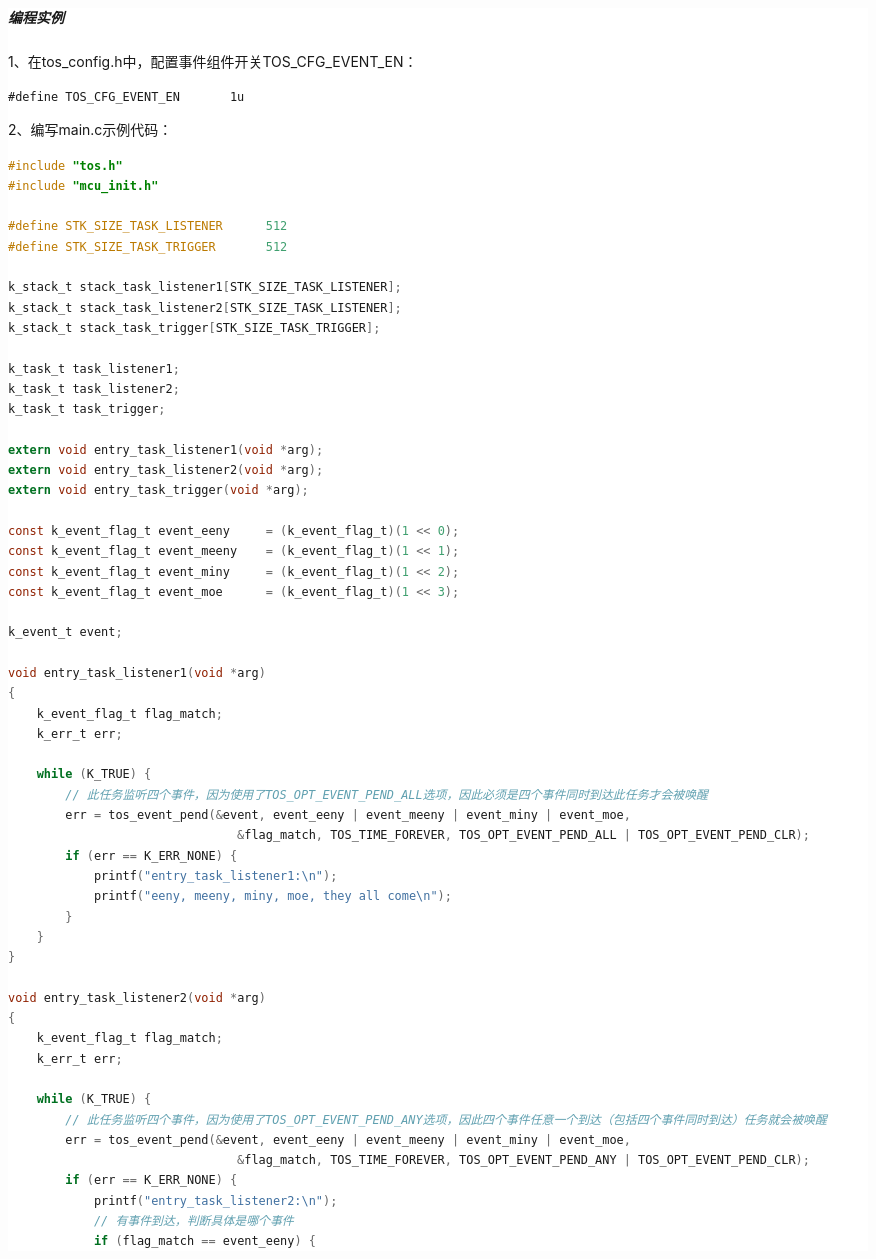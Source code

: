 ##### 编程实例

1、在tos_config.h中，配置事件组件开关TOS_CFG_EVENT_EN：

`#define TOS_CFG_EVENT_EN		1u`

2、编写main.c示例代码：

```c
#include "tos.h"
#include "mcu_init.h"

#define STK_SIZE_TASK_LISTENER      512
#define STK_SIZE_TASK_TRIGGER       512

k_stack_t stack_task_listener1[STK_SIZE_TASK_LISTENER];
k_stack_t stack_task_listener2[STK_SIZE_TASK_LISTENER];
k_stack_t stack_task_trigger[STK_SIZE_TASK_TRIGGER];

k_task_t task_listener1;
k_task_t task_listener2;
k_task_t task_trigger;

extern void entry_task_listener1(void *arg);
extern void entry_task_listener2(void *arg);
extern void entry_task_trigger(void *arg);

const k_event_flag_t event_eeny     = (k_event_flag_t)(1 << 0);
const k_event_flag_t event_meeny    = (k_event_flag_t)(1 << 1);
const k_event_flag_t event_miny     = (k_event_flag_t)(1 << 2);
const k_event_flag_t event_moe      = (k_event_flag_t)(1 << 3);

k_event_t event;

void entry_task_listener1(void *arg)
{
    k_event_flag_t flag_match;
    k_err_t err;

    while (K_TRUE) {
        // 此任务监听四个事件，因为使用了TOS_OPT_EVENT_PEND_ALL选项，因此必须是四个事件同时到达此任务才会被唤醒
        err = tos_event_pend(&event, event_eeny | event_meeny | event_miny | event_moe,
                                &flag_match, TOS_TIME_FOREVER, TOS_OPT_EVENT_PEND_ALL | TOS_OPT_EVENT_PEND_CLR);
        if (err == K_ERR_NONE) {
            printf("entry_task_listener1:\n");
            printf("eeny, meeny, miny, moe, they all come\n");
        }
    }
}

void entry_task_listener2(void *arg)
{
    k_event_flag_t flag_match;
    k_err_t err;

    while (K_TRUE) {
        // 此任务监听四个事件，因为使用了TOS_OPT_EVENT_PEND_ANY选项，因此四个事件任意一个到达（包括四个事件同时到达）任务就会被唤醒
        err = tos_event_pend(&event, event_eeny | event_meeny | event_miny | event_moe,
                                &flag_match, TOS_TIME_FOREVER, TOS_OPT_EVENT_PEND_ANY | TOS_OPT_EVENT_PEND_CLR);
        if (err == K_ERR_NONE) {
            printf("entry_task_listener2:\n");
            // 有事件到达，判断具体是哪个事件
            if (flag_match == event_eeny) {
```